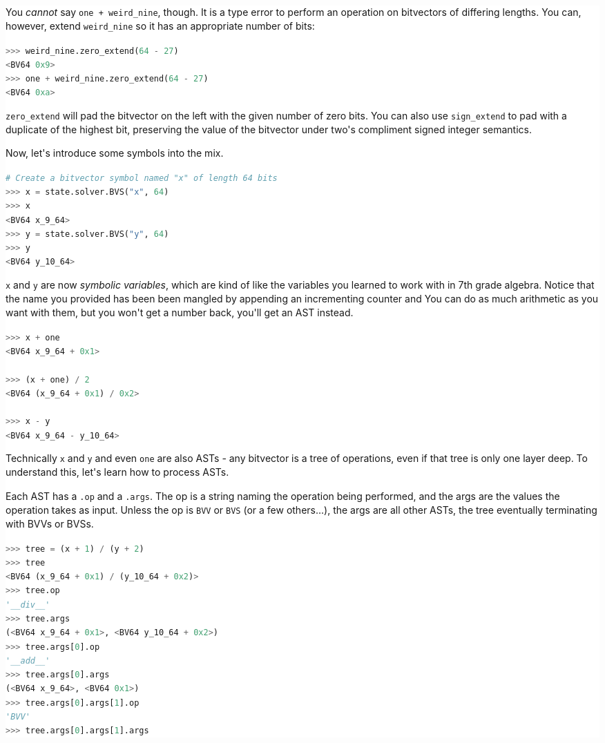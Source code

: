 You _cannot_ say `one + weird_nine`, though.
It is a type error to perform an operation on bitvectors of differing lengths.
You can, however, extend `weird_nine` so it has an appropriate number of bits:

```python
>>> weird_nine.zero_extend(64 - 27)
<BV64 0x9>
>>> one + weird_nine.zero_extend(64 - 27)
<BV64 0xa>
```

`zero_extend` will pad the bitvector on the left with the given number of zero bits.
You can also use `sign_extend` to pad with a duplicate of the highest bit, preserving the value of the bitvector under two's compliment signed integer semantics.

Now, let's introduce some symbols into the mix.

```python
# Create a bitvector symbol named "x" of length 64 bits
>>> x = state.solver.BVS("x", 64)
>>> x
<BV64 x_9_64>
>>> y = state.solver.BVS("y", 64)
>>> y
<BV64 y_10_64>
```

`x` and `y` are now _symbolic variables_, which are kind of like the variables you learned to work with in 7th grade algebra.
Notice that the name you provided has been been mangled by appending an incrementing counter and 
You can do as much arithmetic as you want with them, but you won't get a number back, you'll get an AST instead.

```python
>>> x + one
<BV64 x_9_64 + 0x1>

>>> (x + one) / 2
<BV64 (x_9_64 + 0x1) / 0x2>

>>> x - y
<BV64 x_9_64 - y_10_64>
```

Technically `x` and `y` and even `one` are also ASTs - any bitvector is a tree of operations, even if that tree is only one layer deep.
To understand this, let's learn how to process ASTs.

Each AST has a `.op` and a `.args`.
The op is a string naming the operation being performed, and the args are the values the operation takes as input.
Unless the op is `BVV` or `BVS` (or a few others...), the args are all other ASTs, the tree eventually terminating with BVVs or BVSs.

```python
>>> tree = (x + 1) / (y + 2)
>>> tree
<BV64 (x_9_64 + 0x1) / (y_10_64 + 0x2)>
>>> tree.op
'__div__'
>>> tree.args
(<BV64 x_9_64 + 0x1>, <BV64 y_10_64 + 0x2>)
>>> tree.args[0].op
'__add__'
>>> tree.args[0].args
(<BV64 x_9_64>, <BV64 0x1>)
>>> tree.args[0].args[1].op
'BVV'
>>> tree.args[0].args[1].args
```